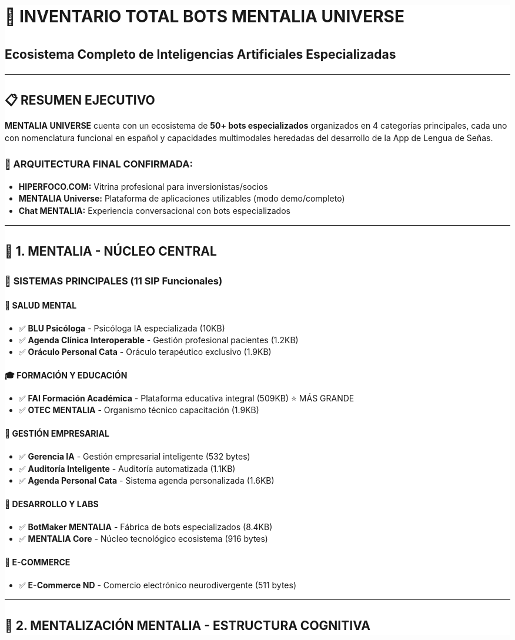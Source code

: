 # 🌌 INVENTARIO TOTAL BOTS MENTALIA UNIVERSE
## Ecosistema Completo de Inteligencias Artificiales Especializadas

---

## 📋 RESUMEN EJECUTIVO

**MENTALIA UNIVERSE** cuenta con un ecosistema de **50+ bots especializados** organizados en 4 categorías principales, cada uno con nomenclatura funcional en español y capacidades multimodales heredadas del desarrollo de la App de Lengua de Señas.

### 🎯 ARQUITECTURA FINAL CONFIRMADA:
- **HIPERFOCO.COM:** Vitrina profesional para inversionistas/socios
- **MENTALIA Universe:** Plataforma de aplicaciones utilizables (modo demo/completo)
- **Chat MENTALIA:** Experiencia conversacional con bots especializados

---

## 🧠 1. MENTALIA - NÚCLEO CENTRAL

### 💼 **SISTEMAS PRINCIPALES (11 SIP Funcionales)**

#### 🏥 **SALUD MENTAL**
- ✅ **BLU Psicóloga** - Psicóloga IA especializada (10KB)
- ✅ **Agenda Clínica Interoperable** - Gestión profesional pacientes (1.2KB)
- ✅ **Oráculo Personal Cata** - Oráculo terapéutico exclusivo (1.9KB)

#### 🎓 **FORMACIÓN Y EDUCACIÓN**
- ✅ **FAI Formación Académica** - Plataforma educativa integral (509KB) ⭐ MÁS GRANDE
- ✅ **OTEC MENTALIA** - Organismo técnico capacitación (1.9KB)

#### 💼 **GESTIÓN EMPRESARIAL**
- ✅ **Gerencia IA** - Gestión empresarial inteligente (532 bytes)
- ✅ **Auditoría Inteligente** - Auditoría automatizada (1.1KB)
- ✅ **Agenda Personal Cata** - Sistema agenda personalizada (1.6KB)

#### 🔬 **DESARROLLO Y LABS**
- ✅ **BotMaker MENTALIA** - Fábrica de bots especializados (8.4KB)
- ✅ **MENTALIA Core** - Núcleo tecnológico ecosistema (916 bytes)

#### 🛒 **E-COMMERCE**
- ✅ **E-Commerce ND** - Comercio electrónico neurodivergente (511 bytes)

---

## 🧬 2. MENTALIZACIÓN MENTALIA - ESTRUCTURA COGNITIVA
